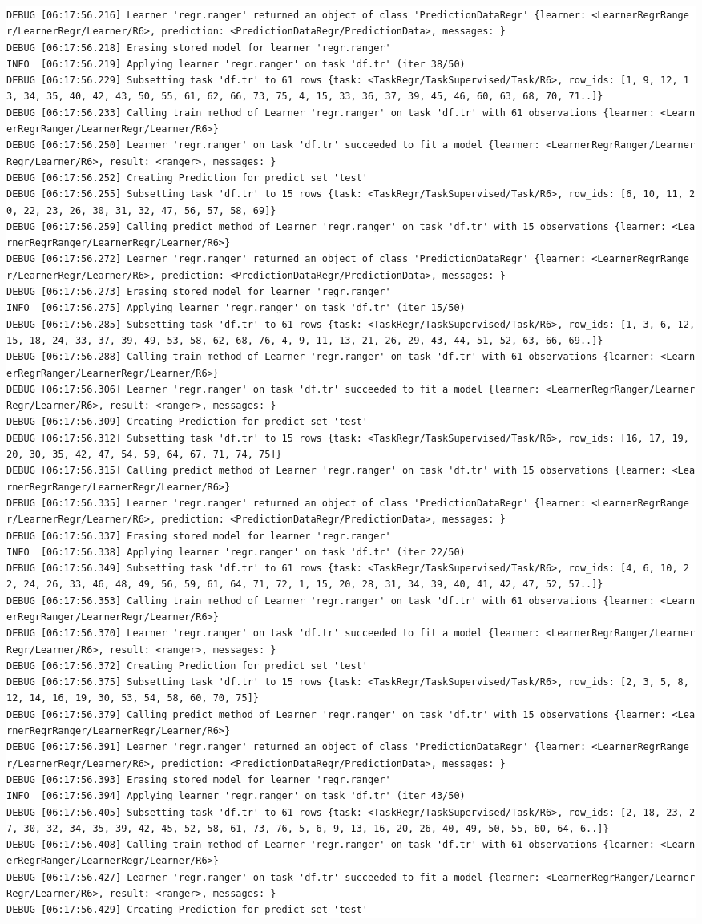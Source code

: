     DEBUG [06:17:56.216] Learner 'regr.ranger' returned an object of class 'PredictionDataRegr' {learner: <LearnerRegrRanger/LearnerRegr/Learner/R6>, prediction: <PredictionDataRegr/PredictionData>, messages: }
    DEBUG [06:17:56.218] Erasing stored model for learner 'regr.ranger' 
    INFO  [06:17:56.219] Applying learner 'regr.ranger' on task 'df.tr' (iter 38/50) 
    DEBUG [06:17:56.229] Subsetting task 'df.tr' to 61 rows {task: <TaskRegr/TaskSupervised/Task/R6>, row_ids: [1, 9, 12, 13, 34, 35, 40, 42, 43, 50, 55, 61, 62, 66, 73, 75, 4, 15, 33, 36, 37, 39, 45, 46, 60, 63, 68, 70, 71..]}
    DEBUG [06:17:56.233] Calling train method of Learner 'regr.ranger' on task 'df.tr' with 61 observations {learner: <LearnerRegrRanger/LearnerRegr/Learner/R6>}
    DEBUG [06:17:56.250] Learner 'regr.ranger' on task 'df.tr' succeeded to fit a model {learner: <LearnerRegrRanger/LearnerRegr/Learner/R6>, result: <ranger>, messages: }
    DEBUG [06:17:56.252] Creating Prediction for predict set 'test' 
    DEBUG [06:17:56.255] Subsetting task 'df.tr' to 15 rows {task: <TaskRegr/TaskSupervised/Task/R6>, row_ids: [6, 10, 11, 20, 22, 23, 26, 30, 31, 32, 47, 56, 57, 58, 69]}
    DEBUG [06:17:56.259] Calling predict method of Learner 'regr.ranger' on task 'df.tr' with 15 observations {learner: <LearnerRegrRanger/LearnerRegr/Learner/R6>}
    DEBUG [06:17:56.272] Learner 'regr.ranger' returned an object of class 'PredictionDataRegr' {learner: <LearnerRegrRanger/LearnerRegr/Learner/R6>, prediction: <PredictionDataRegr/PredictionData>, messages: }
    DEBUG [06:17:56.273] Erasing stored model for learner 'regr.ranger' 
    INFO  [06:17:56.275] Applying learner 'regr.ranger' on task 'df.tr' (iter 15/50) 
    DEBUG [06:17:56.285] Subsetting task 'df.tr' to 61 rows {task: <TaskRegr/TaskSupervised/Task/R6>, row_ids: [1, 3, 6, 12, 15, 18, 24, 33, 37, 39, 49, 53, 58, 62, 68, 76, 4, 9, 11, 13, 21, 26, 29, 43, 44, 51, 52, 63, 66, 69..]}
    DEBUG [06:17:56.288] Calling train method of Learner 'regr.ranger' on task 'df.tr' with 61 observations {learner: <LearnerRegrRanger/LearnerRegr/Learner/R6>}
    DEBUG [06:17:56.306] Learner 'regr.ranger' on task 'df.tr' succeeded to fit a model {learner: <LearnerRegrRanger/LearnerRegr/Learner/R6>, result: <ranger>, messages: }
    DEBUG [06:17:56.309] Creating Prediction for predict set 'test' 
    DEBUG [06:17:56.312] Subsetting task 'df.tr' to 15 rows {task: <TaskRegr/TaskSupervised/Task/R6>, row_ids: [16, 17, 19, 20, 30, 35, 42, 47, 54, 59, 64, 67, 71, 74, 75]}
    DEBUG [06:17:56.315] Calling predict method of Learner 'regr.ranger' on task 'df.tr' with 15 observations {learner: <LearnerRegrRanger/LearnerRegr/Learner/R6>}
    DEBUG [06:17:56.335] Learner 'regr.ranger' returned an object of class 'PredictionDataRegr' {learner: <LearnerRegrRanger/LearnerRegr/Learner/R6>, prediction: <PredictionDataRegr/PredictionData>, messages: }
    DEBUG [06:17:56.337] Erasing stored model for learner 'regr.ranger' 
    INFO  [06:17:56.338] Applying learner 'regr.ranger' on task 'df.tr' (iter 22/50) 
    DEBUG [06:17:56.349] Subsetting task 'df.tr' to 61 rows {task: <TaskRegr/TaskSupervised/Task/R6>, row_ids: [4, 6, 10, 22, 24, 26, 33, 46, 48, 49, 56, 59, 61, 64, 71, 72, 1, 15, 20, 28, 31, 34, 39, 40, 41, 42, 47, 52, 57..]}
    DEBUG [06:17:56.353] Calling train method of Learner 'regr.ranger' on task 'df.tr' with 61 observations {learner: <LearnerRegrRanger/LearnerRegr/Learner/R6>}
    DEBUG [06:17:56.370] Learner 'regr.ranger' on task 'df.tr' succeeded to fit a model {learner: <LearnerRegrRanger/LearnerRegr/Learner/R6>, result: <ranger>, messages: }
    DEBUG [06:17:56.372] Creating Prediction for predict set 'test' 
    DEBUG [06:17:56.375] Subsetting task 'df.tr' to 15 rows {task: <TaskRegr/TaskSupervised/Task/R6>, row_ids: [2, 3, 5, 8, 12, 14, 16, 19, 30, 53, 54, 58, 60, 70, 75]}
    DEBUG [06:17:56.379] Calling predict method of Learner 'regr.ranger' on task 'df.tr' with 15 observations {learner: <LearnerRegrRanger/LearnerRegr/Learner/R6>}
    DEBUG [06:17:56.391] Learner 'regr.ranger' returned an object of class 'PredictionDataRegr' {learner: <LearnerRegrRanger/LearnerRegr/Learner/R6>, prediction: <PredictionDataRegr/PredictionData>, messages: }
    DEBUG [06:17:56.393] Erasing stored model for learner 'regr.ranger' 
    INFO  [06:17:56.394] Applying learner 'regr.ranger' on task 'df.tr' (iter 43/50) 
    DEBUG [06:17:56.405] Subsetting task 'df.tr' to 61 rows {task: <TaskRegr/TaskSupervised/Task/R6>, row_ids: [2, 18, 23, 27, 30, 32, 34, 35, 39, 42, 45, 52, 58, 61, 73, 76, 5, 6, 9, 13, 16, 20, 26, 40, 49, 50, 55, 60, 64, 6..]}
    DEBUG [06:17:56.408] Calling train method of Learner 'regr.ranger' on task 'df.tr' with 61 observations {learner: <LearnerRegrRanger/LearnerRegr/Learner/R6>}
    DEBUG [06:17:56.427] Learner 'regr.ranger' on task 'df.tr' succeeded to fit a model {learner: <LearnerRegrRanger/LearnerRegr/Learner/R6>, result: <ranger>, messages: }
    DEBUG [06:17:56.429] Creating Prediction for predict set 'test' 